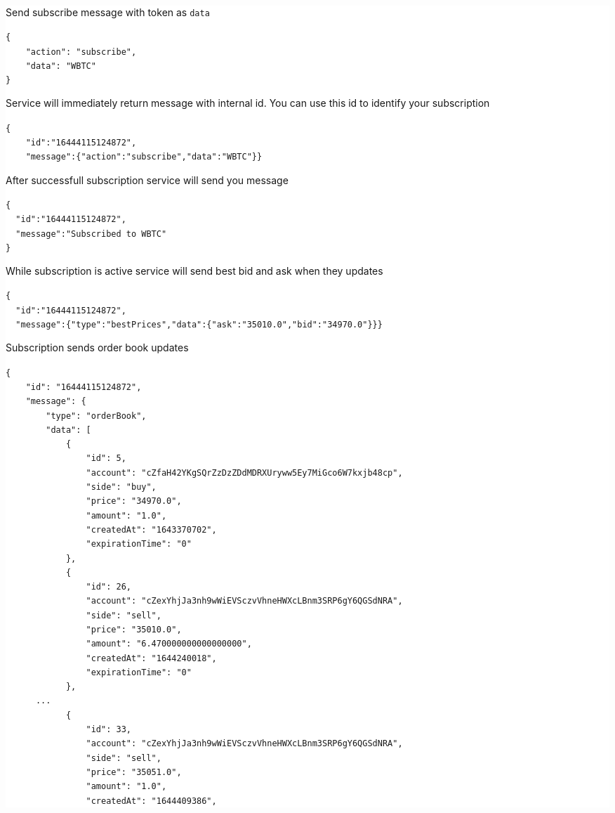 Send subscribe message with token as `data`

```
{
    "action": "subscribe",
    "data": "WBTC"
}
```

Service will immediately return message with internal id. You can use this id to identify your subscription

```
{
    "id":"16444115124872",
    "message":{"action":"subscribe","data":"WBTC"}}
```

After successfull subscription service will send you message

```
{
  "id":"16444115124872",
  "message":"Subscribed to WBTC"
}
```

While subscription is active service will send best bid and ask when they updates

```
{
  "id":"16444115124872",
  "message":{"type":"bestPrices","data":{"ask":"35010.0","bid":"34970.0"}}}
```

Subscription sends order book updates

```
{
	"id": "16444115124872",
	"message": {
		"type": "orderBook",
		"data": [
			{
				"id": 5,
				"account": "cZfaH42YKgSQrZzDzZDdMDRXUryww5Ey7MiGco6W7kxjb48cp",
				"side": "buy",
				"price": "34970.0",
				"amount": "1.0",
				"createdAt": "1643370702",
				"expirationTime": "0"
			},
			{
				"id": 26,
				"account": "cZexYhjJa3nh9wWiEVSczvVhneHWXcLBnm3SRP6gY6QGSdNRA",
				"side": "sell",
				"price": "35010.0",
				"amount": "6.470000000000000000",
				"createdAt": "1644240018",
				"expirationTime": "0"
			},
      ...
			{
				"id": 33,
				"account": "cZexYhjJa3nh9wWiEVSczvVhneHWXcLBnm3SRP6gY6QGSdNRA",
				"side": "sell",
				"price": "35051.0",
				"amount": "1.0",
				"createdAt": "1644409386",
```